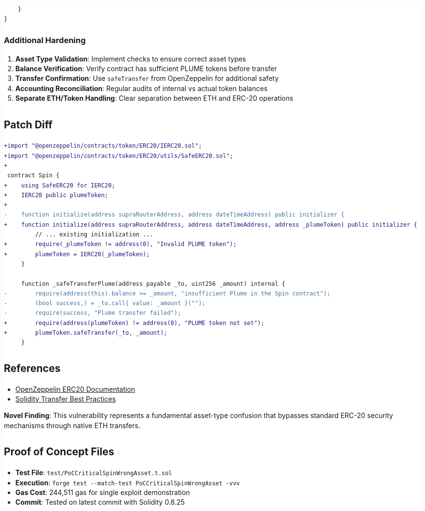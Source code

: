 ```solidity
    }
}
```

### Additional Hardening
1. **Asset Type Validation**: Implement checks to ensure correct asset types
2. **Balance Verification**: Verify contract has sufficient PLUME tokens before transfer
3. **Transfer Confirmation**: Use `safeTransfer` from OpenZeppelin for additional safety
4. **Accounting Reconciliation**: Regular audits of internal vs actual token balances
5. **Separate ETH/Token Handling**: Clear separation between ETH and ERC-20 operations

## Patch Diff
```diff
+import "@openzeppelin/contracts/token/ERC20/IERC20.sol";
+import "@openzeppelin/contracts/token/ERC20/utils/SafeERC20.sol";
+
 contract Spin {
+    using SafeERC20 for IERC20;
+    IERC20 public plumeToken;
+    
-    function initialize(address supraRouterAddress, address dateTimeAddress) public initializer {
+    function initialize(address supraRouterAddress, address dateTimeAddress, address _plumeToken) public initializer {
         // ... existing initialization ...
+        require(_plumeToken != address(0), "Invalid PLUME token");
+        plumeToken = IERC20(_plumeToken);
     }
     
     function _safeTransferPlume(address payable _to, uint256 _amount) internal {
-        require(address(this).balance >= _amount, "insufficient Plume in the Spin contract");
-        (bool success,) = _to.call{ value: _amount }("");
-        require(success, "Plume transfer failed");
+        require(address(plumeToken) != address(0), "PLUME token not set");
+        plumeToken.safeTransfer(_to, _amount);
     }
```

## References
- [OpenZeppelin ERC20 Documentation](https://docs.openzeppelin.com/contracts/4.x/erc20)
- [Solidity Transfer Best Practices](https://consensys.github.io/smart-contract-best-practices/)

**Novel Finding**: This vulnerability represents a fundamental asset-type confusion that bypasses standard ERC-20 security mechanisms through native ETH transfers.

## Proof of Concept Files
- **Test File**: `test/PoCCriticalSpinWrongAsset.t.sol`
- **Execution**: `forge test --match-test PoCCriticalSpinWrongAsset -vvv`
- **Gas Cost**: 244,511 gas for single exploit demonstration
- **Commit**: Tested on latest commit with Solidity 0.8.25
